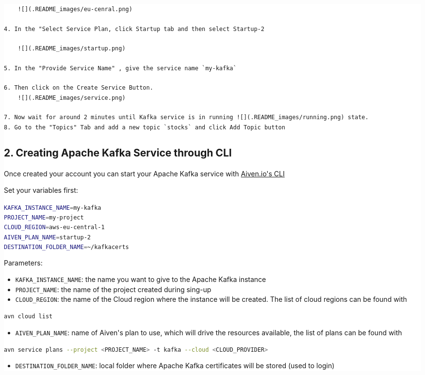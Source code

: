         ![](.README_images/eu-cenral.png)
    
    4. In the "Select Service Plan, click Startup tab and then select Startup-2

        ![](.README_images/startup.png)
        
    5. In the "Provide Service Name" , give the service name `my-kafka`
    
    6. Then click on the Create Service Button. 
        ![](.README_images/service.png)
    
    7. Now wait for around 2 minutes until Kafka service is in running ![](.README_images/running.png) state.
    8. Go to the "Topics" Tab and add a new topic `stocks` and click Add Topic button

## 2. Creating Apache Kafka Service through CLI 
Once created your account you can start your Apache Kafka service with [Aiven.io's CLI](https://github.com/aiven/aiven-client)

Set your variables first:
```bash
KAFKA_INSTANCE_NAME=my-kafka
PROJECT_NAME=my-project
CLOUD_REGION=aws-eu-central-1
AIVEN_PLAN_NAME=startup-2
DESTINATION_FOLDER_NAME=~/kafkacerts
```
Parameters:
* `KAFKA_INSTANCE_NAME`: the name you want to give to the Apache Kafka instance
* `PROJECT_NAME`: the name of the project created during sing-up
* `CLOUD_REGION`: the name of the Cloud region where the instance will be created. The list of cloud regions can be found
 with
```bash
avn cloud list
```
* `AIVEN_PLAN_NAME`: name of Aiven's plan to use, which will drive the resources available, the list of plans can be found with
```bash
avn service plans --project <PROJECT_NAME> -t kafka --cloud <CLOUD_PROVIDER>
```
* `DESTINATION_FOLDER_NAME`: local folder where Apache Kafka certificates will be stored (used to login)
